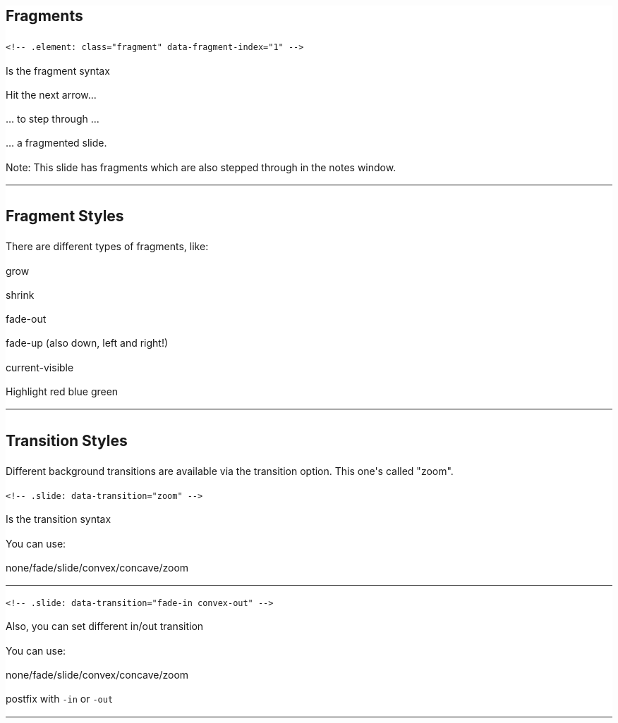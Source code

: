 
## Fragments

`<!-- .element: class="fragment" data-fragment-index="1" -->`

Is the fragment syntax

Hit the next arrow...

... to step through ...

<span>... a</span> <span>fragmented</span> <span>slide.</span>

Note:
  This slide has fragments which are also stepped through in the notes window.

---

## Fragment Styles

There are different types of fragments, like:

grow

shrink

fade-out

fade-up (also down, left and right!)

current-visible

Highlight <span>red</span> <span>blue</span> <span>green</span>

---



## Transition Styles
Different background transitions are available via the transition option. This one's called "zoom".

`<!-- .slide: data-transition="zoom" -->`

Is the transition syntax

You can use:

none/fade/slide/convex/concave/zoom

---



`<!-- .slide: data-transition="fade-in convex-out" -->`

Also, you can set different in/out transition

You can use:

none/fade/slide/convex/concave/zoom

postfix with `-in` or `-out`

---
